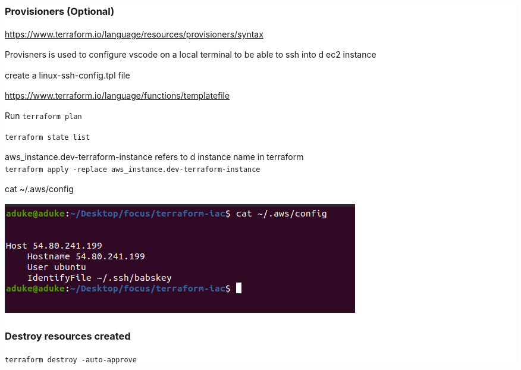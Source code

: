 ### Provisioners (Optional)
https://www.terraform.io/language/resources/provisioners/syntax

Provisners is used to configure vscode on a local terminal
to be able to ssh into d ec2 instance    

create a linux-ssh-config.tpl file  

https://www.terraform.io/language/functions/templatefile    


Run `terraform plan`    

`terraform state list`  

aws_instance.dev-terraform-instance refers to d instance name in terraform  
`terraform apply -replace aws_instance.dev-terraform-instance`    

cat ~/.aws/config    

![terra9](terra9.png?raw=true "terra9")

### Destroy resources created
`terraform destroy -auto-approve`  



